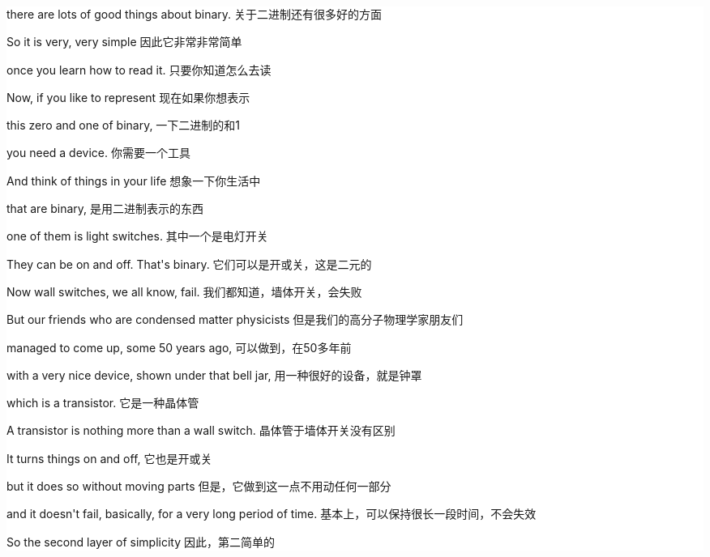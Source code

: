 there are lots of good things about binary.
关于二进制还有很多好的方面

So it is very, very simple
因此它非常非常简单

once you learn how to read it.
只要你知道怎么去读

Now, if you like to represent
现在如果你想表示

this zero and one of binary,
一下二进制的和1

you need a device.
你需要一个工具

And think of things in your life
想象一下你生活中

that are binary,
是用二进制表示的东西

one of them is light switches.
其中一个是电灯开关

They can be on and off. That's binary.
它们可以是开或关，这是二元的

Now wall switches, we all know, fail.
我们都知道，墙体开关，会失败

But our friends who are condensed matter physicists
但是我们的高分子物理学家朋友们

managed to come up, some 50 years ago,
可以做到，在50多年前

with a very nice device, shown under that bell jar,
用一种很好的设备，就是钟罩

which is a transistor.
它是一种晶体管

A transistor is nothing more than a wall switch.
晶体管于墙体开关没有区别

It turns things on and off,
它也是开或关

but it does so without moving parts
但是，它做到这一点不用动任何一部分

and it doesn't fail, basically, for a very long period of time.
基本上，可以保持很长一段时间，不会失效

So the second layer of simplicity
因此，第二简单的
